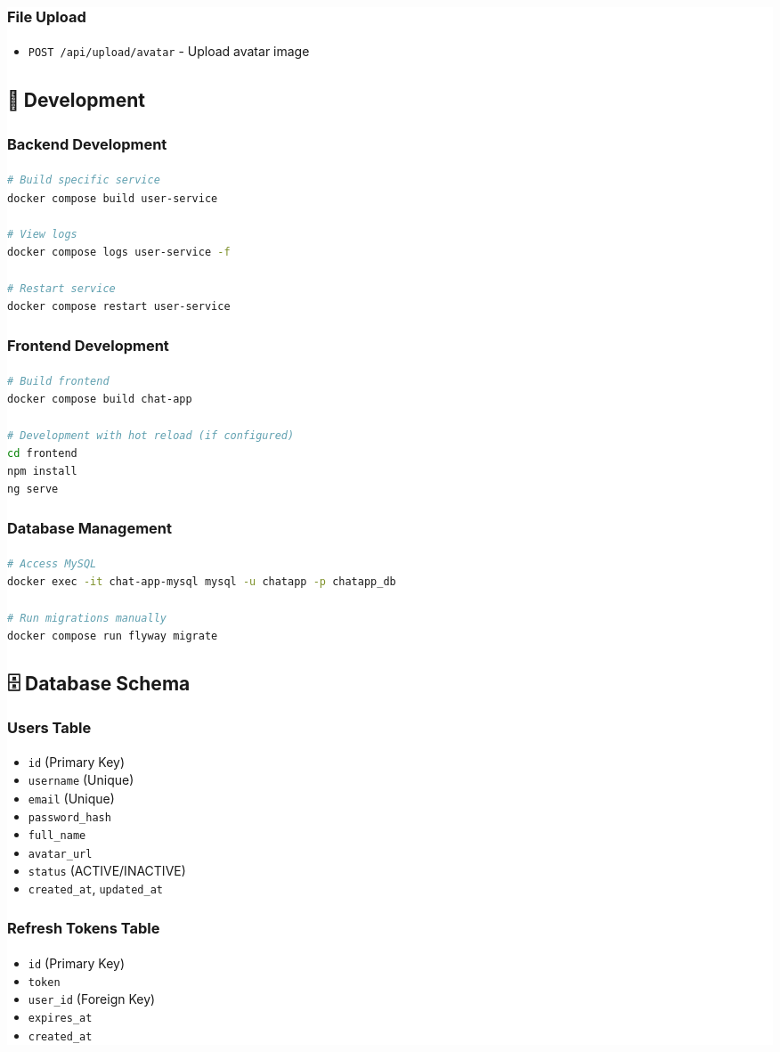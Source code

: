 ### File Upload
- `POST /api/upload/avatar` - Upload avatar image

## 🔨 Development

### Backend Development
```bash
# Build specific service
docker compose build user-service

# View logs
docker compose logs user-service -f

# Restart service
docker compose restart user-service
```

### Frontend Development
```bash
# Build frontend
docker compose build chat-app

# Development with hot reload (if configured)
cd frontend
npm install
ng serve
```

### Database Management
```bash
# Access MySQL
docker exec -it chat-app-mysql mysql -u chatapp -p chatapp_db

# Run migrations manually
docker compose run flyway migrate
```

## 🗄️ Database Schema

### Users Table
- `id` (Primary Key)
- `username` (Unique)
- `email` (Unique)
- `password_hash`
- `full_name`
- `avatar_url`
- `status` (ACTIVE/INACTIVE)
- `created_at`, `updated_at`

### Refresh Tokens Table
- `id` (Primary Key)
- `token`
- `user_id` (Foreign Key)
- `expires_at`
- `created_at`
